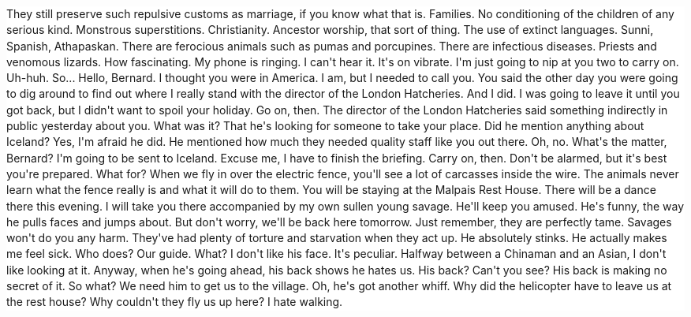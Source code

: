 They still preserve such repulsive customs as marriage, if you know what that is.
Families.
No conditioning of the children of any serious kind.
Monstrous superstitions.
Christianity.
Ancestor worship, that sort of thing.
The use of extinct languages.
Sunni, Spanish, Athapaskan.
There are ferocious animals such as pumas and porcupines.
There are infectious diseases.
Priests and venomous lizards.
How fascinating.
My phone is ringing.
I can't hear it.
It's on vibrate.
I'm just going to nip at you two to carry on.
Uh-huh.
So...
Hello, Bernard.
I thought you were in America.
I am, but I needed to call you.
You said the other day you were going to dig around to find out where I really stand with the director of the London Hatcheries.
And I did.
I was going to leave it until you got back, but I didn't want to spoil your holiday.
Go on, then.
The director of the London Hatcheries said something indirectly in public yesterday about you.
What was it?
That he's looking for someone to take your place.
Did he mention anything about Iceland?
Yes, I'm afraid he did.
He mentioned how much they needed quality staff like you out there.
Oh, no.
What's the matter, Bernard?
I'm going to be sent to Iceland.
Excuse me, I have to finish the briefing.
Carry on, then.
Don't be alarmed, but it's best you're prepared.
What for?
When we fly in over the electric fence, you'll see a lot of carcasses inside the wire.
The animals never learn what the fence really is and what it will do to them.
You will be staying at the Malpais Rest House.
There will be a dance there this evening.
I will take you there accompanied by my own sullen young savage.
He'll keep you amused.
He's funny, the way he pulls faces and jumps about.
But don't worry, we'll be back here tomorrow.
Just remember, they are perfectly tame.
Savages won't do you any harm.
They've had plenty of torture and starvation when they act up.
He absolutely stinks.
He actually makes me feel sick.
Who does?
Our guide.
What?
I don't like his face. It's peculiar.
Halfway between a Chinaman and an Asian, I don't like looking at it.
Anyway, when he's going ahead, his back shows he hates us.
His back?
Can't you see? His back is making no secret of it.
So what? We need him to get us to the village.
Oh, he's got another whiff.
Why did the helicopter have to leave us at the rest house?
Why couldn't they fly us up here? I hate walking.
